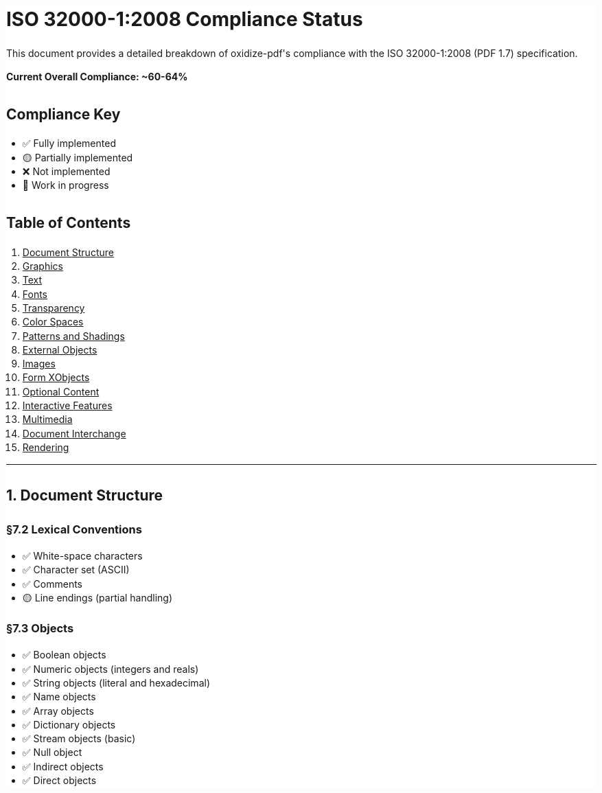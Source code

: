 # ISO 32000-1:2008 Compliance Status

This document provides a detailed breakdown of oxidize-pdf's compliance with the ISO 32000-1:2008 (PDF 1.7) specification.

**Current Overall Compliance: ~60-64%**

## Compliance Key
- ✅ Fully implemented
- 🟡 Partially implemented
- ❌ Not implemented
- 🚧 Work in progress

## Table of Contents
1. [Document Structure](#1-document-structure)
2. [Graphics](#2-graphics)
3. [Text](#3-text)
4. [Fonts](#4-fonts)
5. [Transparency](#5-transparency)
6. [Color Spaces](#6-color-spaces)
7. [Patterns and Shadings](#7-patterns-and-shadings)
8. [External Objects](#8-external-objects)
9. [Images](#9-images)
10. [Form XObjects](#10-form-xobjects)
11. [Optional Content](#11-optional-content)
12. [Interactive Features](#12-interactive-features)
13. [Multimedia](#13-multimedia)
14. [Document Interchange](#14-document-interchange)
15. [Rendering](#15-rendering)

---

## 1. Document Structure

### §7.2 Lexical Conventions
- ✅ White-space characters
- ✅ Character set (ASCII)
- ✅ Comments
- 🟡 Line endings (partial handling)

### §7.3 Objects
- ✅ Boolean objects
- ✅ Numeric objects (integers and reals)
- ✅ String objects (literal and hexadecimal)
- ✅ Name objects
- ✅ Array objects
- ✅ Dictionary objects
- ✅ Stream objects (basic)
- ✅ Null object
- ✅ Indirect objects
- ✅ Direct objects
